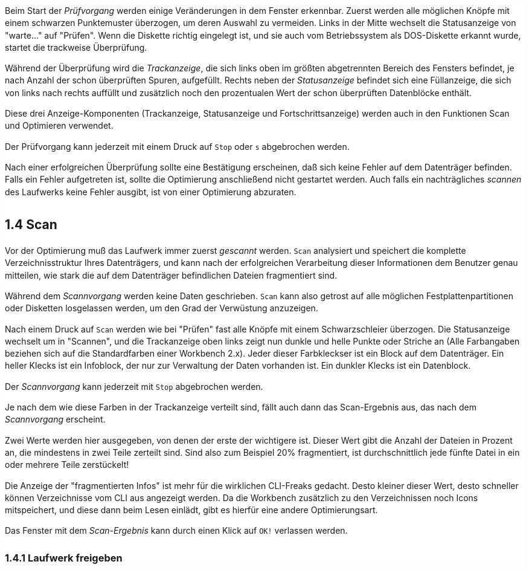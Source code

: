 Beim Start der *Prüfvorgang* werden einige Veränderungen in dem Fenster erkennbar. Zuerst werden alle möglichen Knöpfe mit einem schwarzen Punktemuster überzogen, um deren Auswahl zu vermeiden. Links in der Mitte wechselt die Statusanzeige von "warte..." auf "Prüfen". Wenn die Diskette richtig eingelegt ist, und sie auch vom Betriebssystem als DOS-Diskette erkannt wurde, startet die trackweise Überprüfung.

Während der Überprüfung wird die *Trackanzeige*, die sich links oben im größten abgetrennten Bereich des Fensters befindet, je nach Anzahl der schon überprüften Spuren, aufgefüllt. Rechts neben der *Statusanzeige* befindet sich eine Füllanzeige, die sich von links nach rechts auffüllt und zusätzlich noch den prozentualen Wert der schon überprüften Datenblöcke enthält.

Diese drei Anzeige-Komponenten (Trackanzeige, Statusanzeige und Fortschrittsanzeige) werden auch in den Funktionen Scan und Optimieren verwendet.

Der Prüfvorgang kann jederzeit mit einem Druck auf `Stop` oder `s` abgebrochen werden.

Nach einer erfolgreichen Überprüfung sollte eine Bestätigung erscheinen, daß sich keine Fehler auf dem Datenträger befinden. Falls ein Fehler aufgetreten ist, sollte die Optimierung anschließend nicht gestartet werden. Auch falls ein nachträgliches *scannen* des Laufwerks keine Fehler ausgibt, ist von einer Optimierung abzuraten.




## 1.4 Scan 

Vor der Optimierung muß das Laufwerk immer zuerst *gescannt* werden. `Scan` analysiert und speichert die komplette Verzeichnisstruktur Ihres Datenträgers, und kann nach der erfolgreichen Verarbeitung dieser Informationen dem Benutzer genau mitteilen, wie stark die auf dem Datenträger befindlichen Dateien fragmentiert sind.

Während dem *Scannvorgang* werden keine Daten geschrieben. `Scan` kann also getrost auf alle möglichen Festplattenpartitionen oder Disketten losgelassen werden, um den Grad der Verwüstung anzuzeigen.

Nach einem Druck auf `Scan` werden wie bei "Prüfen" fast alle Knöpfe mit einem Schwarzschleier überzogen. Die Statusanzeige wechselt um in "Scannen", und die Trackanzeige oben links zeigt nun dunkle und helle Punkte oder Striche an (Alle Farbangaben beziehen sich auf die Standardfarben einer Workbench 2.x). Jeder dieser Farbkleckser ist ein Block auf dem Datenträger. Ein heller Klecks ist ein Infoblock, der nur zur Verwaltung der Daten vorhanden ist. Ein dunkler Klecks ist ein Datenblock.

Der *Scannvorgang* kann jederzeit mit `Stop` abgebrochen werden.

Je nach dem wie diese Farben in der Trackanzeige verteilt sind, fällt auch dann das Scan-Ergebnis aus, das nach dem *Scannvorgang* erscheint.

Zwei Werte werden hier ausgegeben, von denen der erste der wichtigere ist. Dieser Wert gibt die Anzahl der Dateien in Prozent an, die mindestens in zwei Teile zerteilt sind. Sind also zum Beispiel 20% fragmentiert, ist durchschnittlich jede fünfte Datei in ein oder mehrere Teile zerstückelt!

Die Anzeige der "fragmentierten Infos" ist mehr für die wirklichen CLI-Freaks gedacht. Desto kleiner dieser Wert, desto schneller können Verzeichnisse vom CLI aus angezeigt werden. Da die Workbench zusätzlich zu den Verzeichnissen noch Icons mitspeichert, und diese dann beim Lesen einlädt, gibt es hierfür eine andere Optimierungsart.

Das Fenster mit dem *Scan-Ergebnis* kann durch einen Klick auf `OK!` verlassen werden.


### 1.4.1 Laufwerk freigeben 
